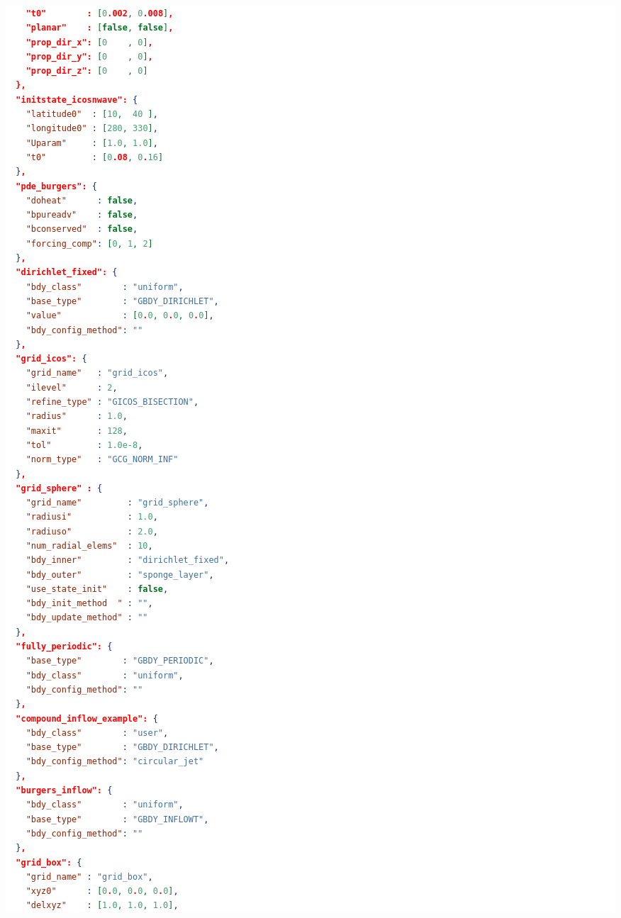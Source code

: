 ```json
    "t0"        : [0.002, 0.008],
    "planar"    : [false, false],
    "prop_dir_x": [0    , 0],
    "prop_dir_y": [0    , 0],
    "prop_dir_z": [0    , 0]
  },
  "initstate_icosnwave": {
    "latitude0"  : [10,  40 ],
    "longitude0" : [280, 330],
    "Uparam"     : [1.0, 1.0],
    "t0"         : [0.08, 0.16]
  },
  "pde_burgers": {
    "doheat"      : false,
    "bpureadv"    : false,
    "bconserved"  : false,
    "forcing_comp": [0, 1, 2]
  },
  "dirichlet_fixed": {
    "bdy_class"        : "uniform",
    "base_type"        : "GBDY_DIRICHLET",
    "value"            : [0.0, 0.0, 0.0],
    "bdy_config_method": ""
  },
  "grid_icos": {
    "grid_name"   : "grid_icos",
    "ilevel"      : 2,
    "refine_type" : "GICOS_BISECTION",
    "radius"      : 1.0,
    "maxit"       : 128,
    "tol"         : 1.0e-8,
    "norm_type"   : "GCG_NORM_INF"
  },
  "grid_sphere" : {
    "grid_name"         : "grid_sphere",
    "radiusi"           : 1.0,
    "radiuso"           : 2.0,
    "num_radial_elems"  : 10,
    "bdy_inner"         : "dirichlet_fixed",
    "bdy_outer"         : "sponge_layer",
    "use_state_init"    : false,
    "bdy_init_method  " : "",
    "bdy_update_method" : ""
  },
  "fully_periodic": {
    "base_type"        : "GBDY_PERIODIC",
    "bdy_class"        : "uniform",
    "bdy_config_method": ""
  },
  "compound_inflow_example": {
    "bdy_class"        : "user",
    "base_type"        : "GBDY_DIRICHLET",
    "bdy_config_method": "circular_jet"
  },
  "burgers_inflow": {
    "bdy_class"        : "uniform",
    "base_type"        : "GBDY_INFLOWT",
    "bdy_config_method": ""
  },
  "grid_box": {
    "grid_name" : "grid_box",
    "xyz0"      : [0.0, 0.0, 0.0],
    "delxyz"    : [1.0, 1.0, 1.0],
```